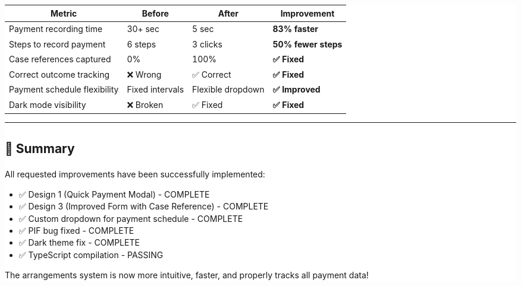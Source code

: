 | Metric | Before | After | Improvement |
|--------|--------|-------|-------------|
| Payment recording time | 30+ sec | 5 sec | **83% faster** |
| Steps to record payment | 6 steps | 3 clicks | **50% fewer steps** |
| Case references captured | 0% | 100% | **✅ Fixed** |
| Correct outcome tracking | ❌ Wrong | ✅ Correct | **✅ Fixed** |
| Payment schedule flexibility | Fixed intervals | Flexible dropdown | **✅ Improved** |
| Dark mode visibility | ❌ Broken | ✅ Fixed | **✅ Fixed** |

---

## 🎉 Summary

All requested improvements have been successfully implemented:
- ✅ Design 1 (Quick Payment Modal) - COMPLETE
- ✅ Design 3 (Improved Form with Case Reference) - COMPLETE
- ✅ Custom dropdown for payment schedule - COMPLETE
- ✅ PIF bug fixed - COMPLETE
- ✅ Dark theme fix - COMPLETE
- ✅ TypeScript compilation - PASSING

The arrangements system is now more intuitive, faster, and properly tracks all payment data!
